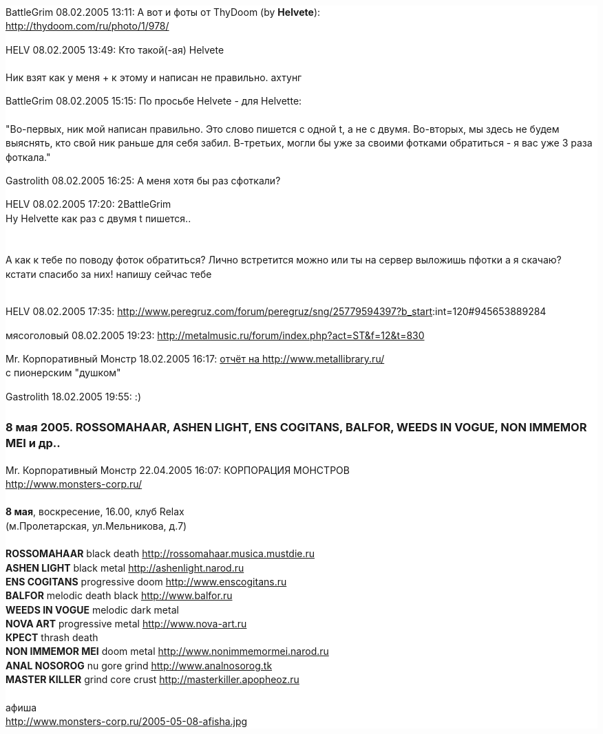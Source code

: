 BattleGrim 08.02.2005 13:11:
А вот и фоты от ThyDoom (by <B>Helvete</B>):<BR><A HREF="http://thydoom.com/ru/photo/1/978/" TARGET="_blank">http://thydoom.com/ru/photo/1/978/</A>

HELV 08.02.2005 13:49:
Кто такой(-ая) Helvete<BR><BR>Ник взят как у меня + к этому и написан не правильно. ахтунг

BattleGrim 08.02.2005 15:15:
По просьбе Helvete - для Helvette:<BR><BR>"Во-первых, ник мой написан правильно. Это слово пишется с одной t, а не с двумя. Во-вторых, мы здесь не будем выяснять, кто свой ник раньше для себя забил. В-третьих, могли бы уже за своими фотками обратиться - я вас уже 3 раза фоткала."

Gastrolith 08.02.2005 16:25:
А меня хотя бы раз сфоткали?

HELV 08.02.2005 17:20:
2BattleGrim<BR>Ну Helvette как раз с двумя t пишется..<BR><BR><BR>А как к тебе по поводу фоток обратиться? Лично встретится можно или ты на сервер выложишь пфотки а я скачаю?<BR>кстати спасибо за них! напишу сейчас тебе<BR><BR>

HELV 08.02.2005 17:35:
<A HREF="http://www.peregruz.com/forum/peregruz/sng/25779594397?b_start" TARGET="_blank">http://www.peregruz.com/forum/peregruz/sng/25779594397?b_start</A>:int=120#945653889284

мясоголовый 08.02.2005 19:23:
<A HREF="http://metalmusic.ru/forum/index.php?act=ST&f=12&t=830" TARGET="_blank">http://metalmusic.ru/forum/index.php?act=ST&f=12&t=830</A>

Mr. Корпоративный Монстр 18.02.2005 16:17:
<A HREF="http://www.metallibrary.ru/bands/gig_reports/moscow/fsem_pesdec_22-01-2005/" TARGET="_blank">отчёт на http://www.metallibrary.ru/</A> <BR>с пионерским "душком"

Gastrolith 18.02.2005 19:55:
:)


### 8 мая 2005. ROSSOMAHAAR, ASHEN LIGHT, ENS COGITANS, BALFOR, WEEDS IN VOGUE, NON IMMEMOR MEI и др..

Mr. Корпоративный Монстр 22.04.2005 16:07:
КОРПОРАЦИЯ МОНСТРОВ<BR><A HREF="http://www.monsters-corp.ru/" TARGET="_blank">http://www.monsters-corp.ru/</A><BR><BR><B>8 мая</B>, воскресение, 16.00, клуб Relax<BR>(м.Пролетарская, ул.Мельникова, д.7)<BR><BR><B>ROSSOMAHAAR</B> black death <A HREF="http://rossomahaar.musica.mustdie.ru" TARGET="_blank">http://rossomahaar.musica.mustdie.ru</A><BR><B>ASHEN LIGHT</B> black metal <A HREF="http://ashenlight.narod.ru" TARGET="_blank">http://ashenlight.narod.ru</A><BR><B>ENS COGITANS</B> progressive doom <A HREF="http://www.enscogitans.ru" TARGET="_blank">http://www.enscogitans.ru</A><BR><B>BALFOR</B> melodic death black <A HREF="http://www.balfor.ru" TARGET="_blank">http://www.balfor.ru</A><BR><B>WEEDS IN VOGUE</B> melodic dark metal<BR><B>NOVA ART</B> progressive metal <A HREF="http://www.nova-art.ru" TARGET="_blank">http://www.nova-art.ru</A> <BR><B>КРЕСТ</B> thrash death<BR><B>NON IMMEMOR MEI</B> doom metal <A HREF="http://www.nonimmemormei.narod.ru" TARGET="_blank">http://www.nonimmemormei.narod.ru</A><BR><B>ANAL NOSOROG</B> nu gore grind <A HREF="http://www.analnosorog.tk" TARGET="_blank">http://www.analnosorog.tk</A><BR><B>MASTER KILLER</B> grind core crust <A HREF="http://masterkiller.apopheoz.ru" TARGET="_blank">http://masterkiller.apopheoz.ru</A><BR><BR>афиша<BR><A HREF="http://www.monsters-corp.ru/2005-05-08-afisha.jpg" TARGET="_blank">http://www.monsters-corp.ru/2005-05-08-afisha.jpg</A>
